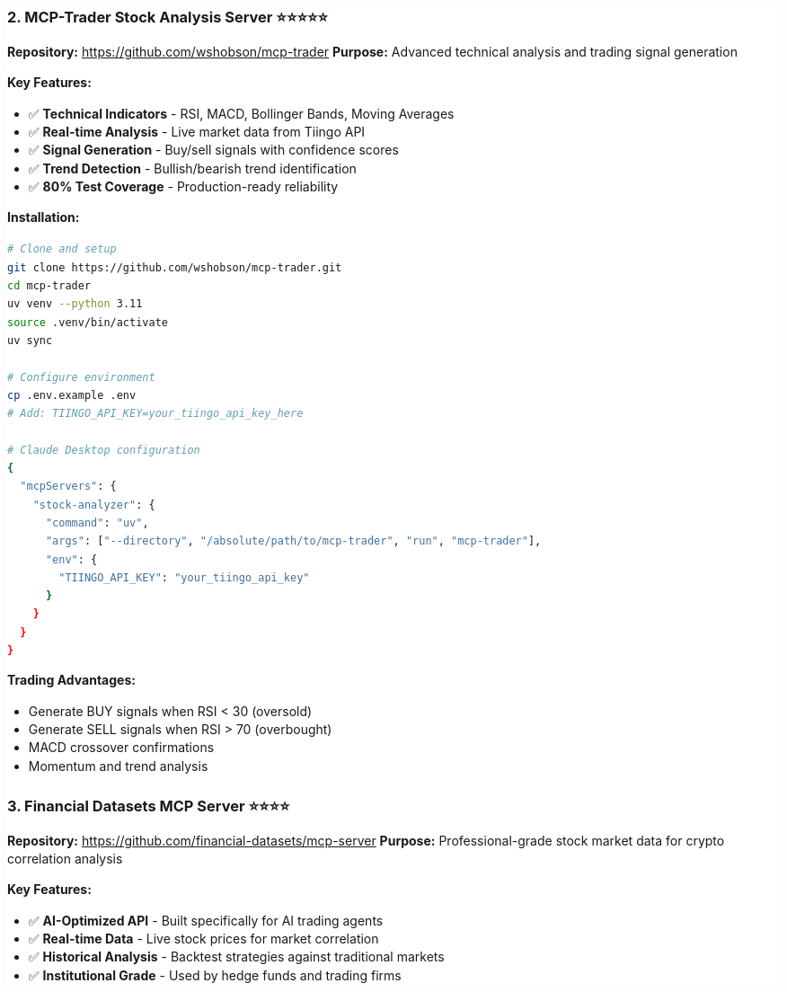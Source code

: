 ### 2. **MCP-Trader Stock Analysis Server** ⭐⭐⭐⭐⭐
**Repository:** https://github.com/wshobson/mcp-trader
**Purpose:** Advanced technical analysis and trading signal generation

**Key Features:**
- ✅ **Technical Indicators** - RSI, MACD, Bollinger Bands, Moving Averages
- ✅ **Real-time Analysis** - Live market data from Tiingo API
- ✅ **Signal Generation** - Buy/sell signals with confidence scores
- ✅ **Trend Detection** - Bullish/bearish trend identification
- ✅ **80% Test Coverage** - Production-ready reliability

**Installation:**
```bash
# Clone and setup
git clone https://github.com/wshobson/mcp-trader.git
cd mcp-trader
uv venv --python 3.11
source .venv/bin/activate
uv sync

# Configure environment
cp .env.example .env
# Add: TIINGO_API_KEY=your_tiingo_api_key_here

# Claude Desktop configuration
{
  "mcpServers": {
    "stock-analyzer": {
      "command": "uv",
      "args": ["--directory", "/absolute/path/to/mcp-trader", "run", "mcp-trader"],
      "env": {
        "TIINGO_API_KEY": "your_tiingo_api_key"
      }
    }
  }
}
```

**Trading Advantages:**
- Generate BUY signals when RSI < 30 (oversold)
- Generate SELL signals when RSI > 70 (overbought) 
- MACD crossover confirmations
- Momentum and trend analysis

### 3. **Financial Datasets MCP Server** ⭐⭐⭐⭐
**Repository:** https://github.com/financial-datasets/mcp-server
**Purpose:** Professional-grade stock market data for crypto correlation analysis

**Key Features:**
- ✅ **AI-Optimized API** - Built specifically for AI trading agents
- ✅ **Real-time Data** - Live stock prices for market correlation
- ✅ **Historical Analysis** - Backtest strategies against traditional markets
- ✅ **Institutional Grade** - Used by hedge funds and trading firms
